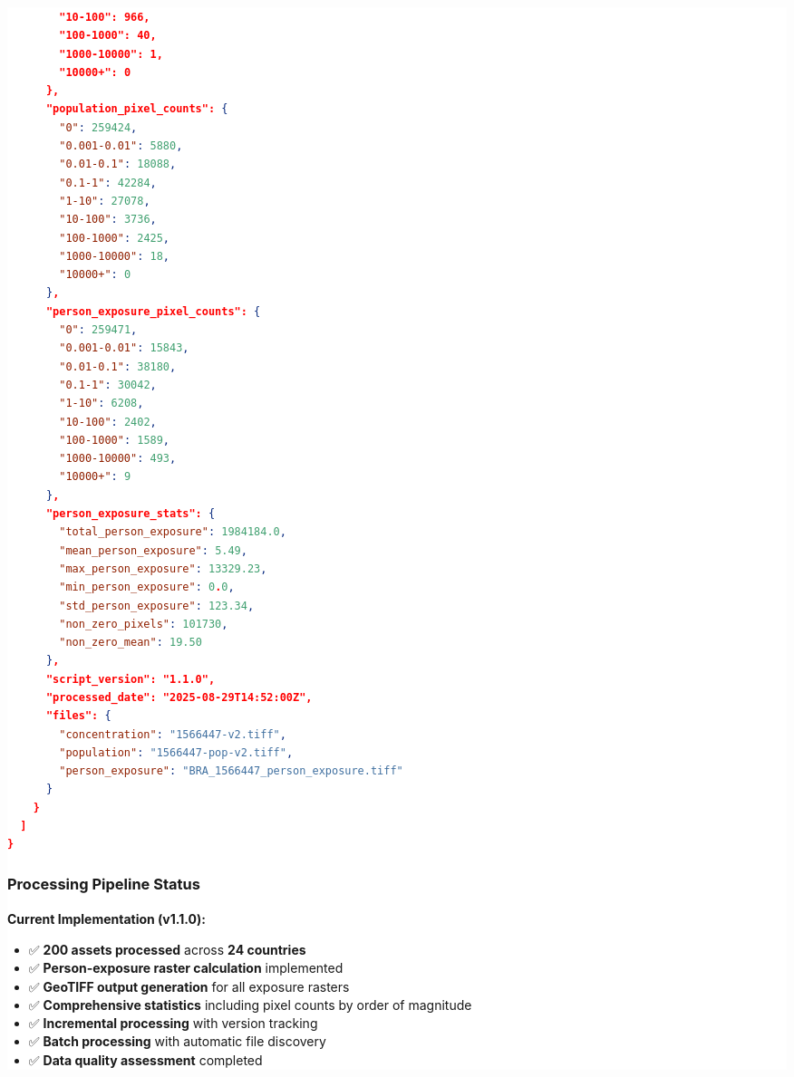 ```json
        "10-100": 966,
        "100-1000": 40,
        "1000-10000": 1,
        "10000+": 0
      },
      "population_pixel_counts": {
        "0": 259424,
        "0.001-0.01": 5880,
        "0.01-0.1": 18088,
        "0.1-1": 42284,
        "1-10": 27078,
        "10-100": 3736,
        "100-1000": 2425,
        "1000-10000": 18,
        "10000+": 0
      },
      "person_exposure_pixel_counts": {
        "0": 259471,
        "0.001-0.01": 15843,
        "0.01-0.1": 38180,
        "0.1-1": 30042,
        "1-10": 6208,
        "10-100": 2402,
        "100-1000": 1589,
        "1000-10000": 493,
        "10000+": 9
      },
      "person_exposure_stats": {
        "total_person_exposure": 1984184.0,
        "mean_person_exposure": 5.49,
        "max_person_exposure": 13329.23,
        "min_person_exposure": 0.0,
        "std_person_exposure": 123.34,
        "non_zero_pixels": 101730,
        "non_zero_mean": 19.50
      },
      "script_version": "1.1.0",
      "processed_date": "2025-08-29T14:52:00Z",
      "files": {
        "concentration": "1566447-v2.tiff",
        "population": "1566447-pop-v2.tiff",
        "person_exposure": "BRA_1566447_person_exposure.tiff"
      }
    }
  ]
}
```

### Processing Pipeline Status
**Current Implementation (v1.1.0):**
- ✅ **200 assets processed** across **24 countries**
- ✅ **Person-exposure raster calculation** implemented
- ✅ **GeoTIFF output generation** for all exposure rasters  
- ✅ **Comprehensive statistics** including pixel counts by order of magnitude
- ✅ **Incremental processing** with version tracking
- ✅ **Batch processing** with automatic file discovery
- ✅ **Data quality assessment** completed

